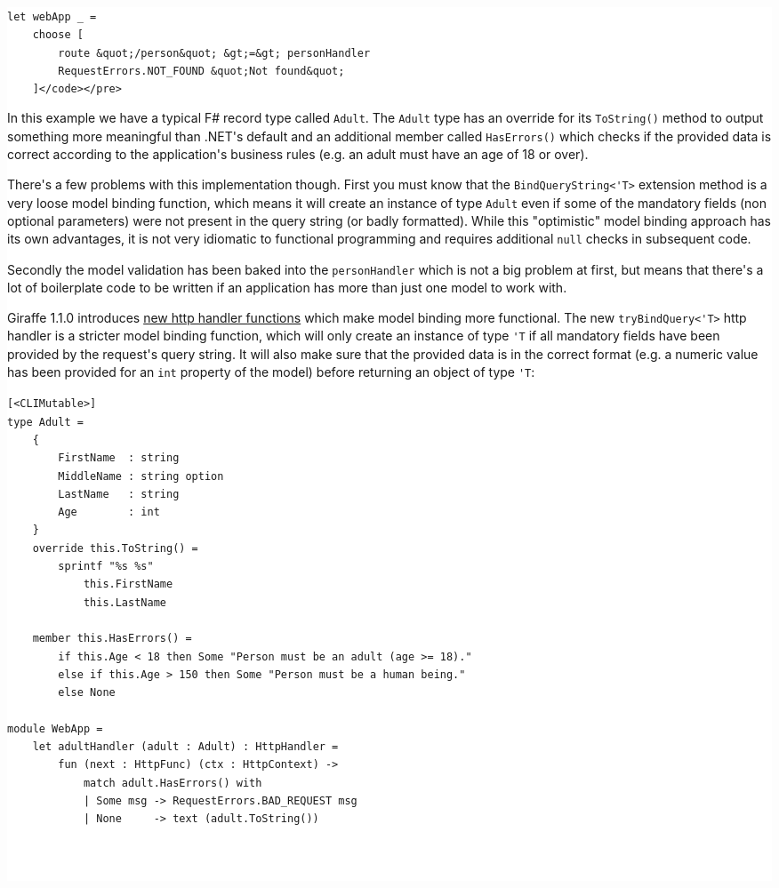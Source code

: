     let webApp _ =
        choose [
            route &quot;/person&quot; &gt;=&gt; personHandler
            RequestErrors.NOT_FOUND &quot;Not found&quot;
        ]</code></pre>

In this example we have a typical F# record type called `Adult`. The `Adult` type has an override for its `ToString()` method to output something more meaningful than .NET's default and an additional member called `HasErrors()` which checks if the provided data is correct according to the application's business rules (e.g. an adult must have an age of 18 or over).

There's a few problems with this implementation though. First you must know that the `BindQueryString<'T>` extension method is a very loose model binding function, which means it will create an instance of type `Adult` even if some of the mandatory fields (non optional parameters) were not present in the query string (or badly formatted). While this "optimistic" model binding approach has its own advantages, it is not very idiomatic to functional programming and requires additional `null` checks in subsequent code.

Secondly the model validation has been baked into the `personHandler` which is not a big problem at first, but means that there's a lot of boilerplate code to be written if an application has more than just one model to work with.

Giraffe 1.1.0 introduces [new http handler functions](https://github.com/giraffe-fsharp/Giraffe/blob/master/RELEASE_NOTES.md#110) which make model binding more functional. The new `tryBindQuery<'T>` http handler is a stricter model binding function, which will only create an instance of type `'T` if all mandatory fields have been provided by the request's query string. It will also make sure that the provided data is in the correct format (e.g. a numeric value has been provided for an `int` property of the model) before returning an object of type `'T`:

<pre><code>[&lt;CLIMutable&gt;]
type Adult =
    {
        FirstName  : string
        MiddleName : string option
        LastName   : string
        Age        : int
    }
    override this.ToString() =
        sprintf &quot;%s %s&quot;
            this.FirstName
            this.LastName

    member this.HasErrors() =
        if this.Age &lt; 18 then Some &quot;Person must be an adult (age &gt;= 18).&quot;
        else if this.Age &gt; 150 then Some &quot;Person must be a human being.&quot;
        else None

module WebApp =
    let adultHandler (adult : Adult) : HttpHandler =
        fun (next : HttpFunc) (ctx : HttpContext) -&gt;
            match adult.HasErrors() with
            | Some msg -&gt; RequestErrors.BAD_REQUEST msg
            | None     -&gt; text (adult.ToString())

